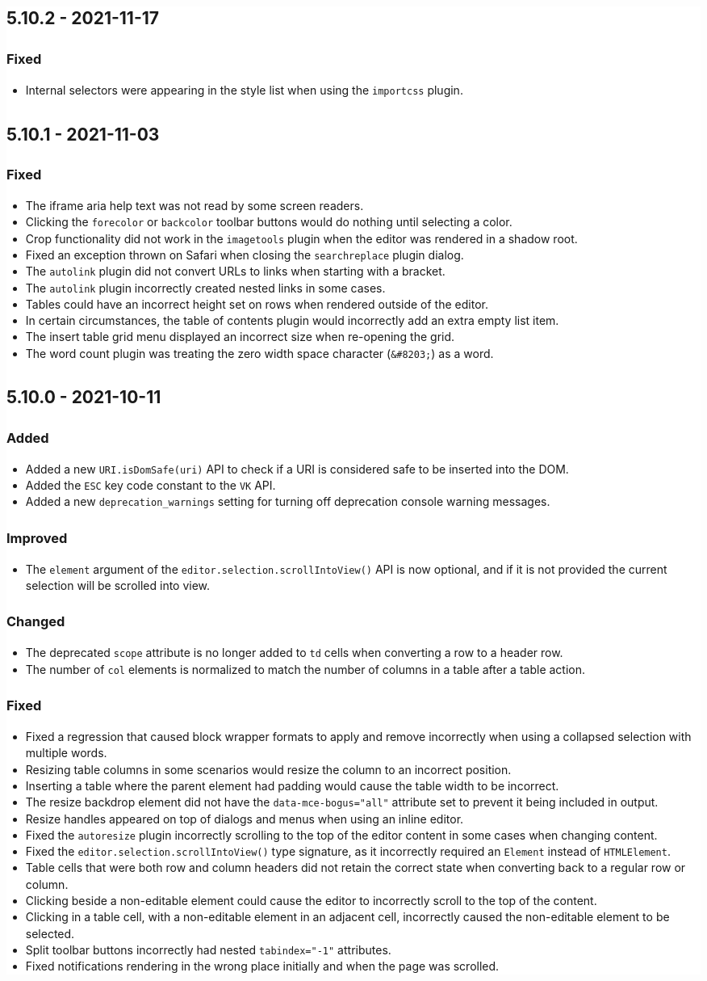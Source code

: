 ## 5.10.2 - 2021-11-17

### Fixed
- Internal selectors were appearing in the style list when using the `importcss` plugin.

## 5.10.1 - 2021-11-03

### Fixed
- The iframe aria help text was not read by some screen readers.
- Clicking the `forecolor` or `backcolor` toolbar buttons would do nothing until selecting a color.
- Crop functionality did not work in the `imagetools` plugin when the editor was rendered in a shadow root.
- Fixed an exception thrown on Safari when closing the `searchreplace` plugin dialog.
- The `autolink` plugin did not convert URLs to links when starting with a bracket.
- The `autolink` plugin incorrectly created nested links in some cases.
- Tables could have an incorrect height set on rows when rendered outside of the editor.
- In certain circumstances, the table of contents plugin would incorrectly add an extra empty list item.
- The insert table grid menu displayed an incorrect size when re-opening the grid.
- The word count plugin was treating the zero width space character (`&#8203;`) as a word.

## 5.10.0 - 2021-10-11

### Added
- Added a new `URI.isDomSafe(uri)` API to check if a URI is considered safe to be inserted into the DOM.
- Added the `ESC` key code constant to the `VK` API.
- Added a new `deprecation_warnings` setting for turning off deprecation console warning messages.

### Improved
- The `element` argument of the `editor.selection.scrollIntoView()` API is now optional, and if it is not provided the current selection will be scrolled into view.

### Changed
- The deprecated `scope` attribute is no longer added to `td` cells when converting a row to a header row.
- The number of `col` elements is normalized to match the number of columns in a table after a table action.

### Fixed
- Fixed a regression that caused block wrapper formats to apply and remove incorrectly when using a collapsed selection with multiple words.
- Resizing table columns in some scenarios would resize the column to an incorrect position.
- Inserting a table where the parent element had padding would cause the table width to be incorrect.
- The resize backdrop element did not have the `data-mce-bogus="all"` attribute set to prevent it being included in output.
- Resize handles appeared on top of dialogs and menus when using an inline editor.
- Fixed the `autoresize` plugin incorrectly scrolling to the top of the editor content in some cases when changing content.
- Fixed the `editor.selection.scrollIntoView()` type signature, as it incorrectly required an `Element` instead of `HTMLElement`.
- Table cells that were both row and column headers did not retain the correct state when converting back to a regular row or column.
- Clicking beside a non-editable element could cause the editor to incorrectly scroll to the top of the content.
- Clicking in a table cell, with a non-editable element in an adjacent cell, incorrectly caused the non-editable element to be selected.
- Split toolbar buttons incorrectly had nested `tabindex="-1"` attributes.
- Fixed notifications rendering in the wrong place initially and when the page was scrolled.